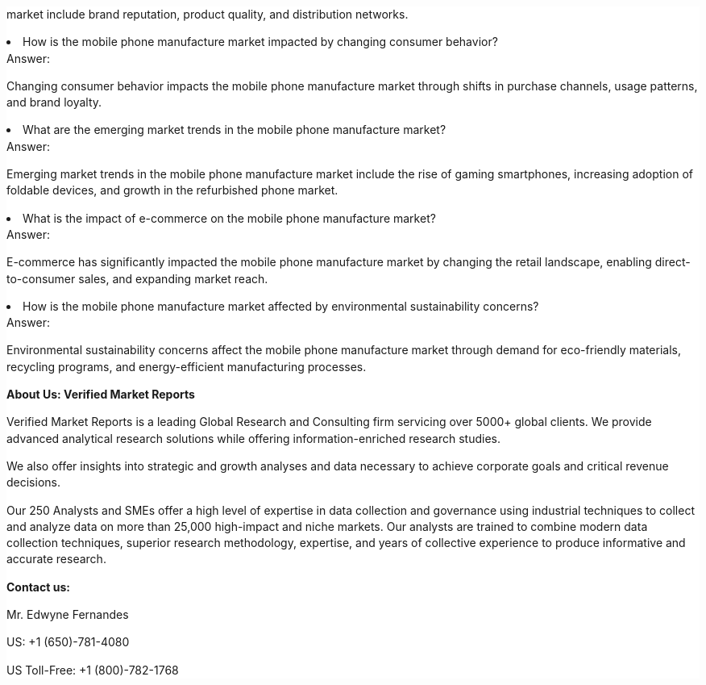market include brand reputation, product quality, and distribution networks.</p><li>How is the mobile phone manufacture market impacted by changing consumer behavior?</li>Answer: <p>Changing consumer behavior impacts the mobile phone manufacture market through shifts in purchase channels, usage patterns, and brand loyalty.</p><li>What are the emerging market trends in the mobile phone manufacture market?</li>Answer: <p>Emerging market trends in the mobile phone manufacture market include the rise of gaming smartphones, increasing adoption of foldable devices, and growth in the refurbished phone market.</p><li>What is the impact of e-commerce on the mobile phone manufacture market?</li>Answer: <p>E-commerce has significantly impacted the mobile phone manufacture market by changing the retail landscape, enabling direct-to-consumer sales, and expanding market reach.</p><li>How is the mobile phone manufacture market affected by environmental sustainability concerns?</li>Answer: <p>Environmental sustainability concerns affect the mobile phone manufacture market through demand for eco-friendly materials, recycling programs, and energy-efficient manufacturing processes.</p></ol></h3><p id="" class=""><strong>About Us: Verified Market Reports</strong></p><p id="" class="">Verified Market Reports is a leading Global Research and Consulting firm servicing over 5000+ global clients. We provide advanced analytical research solutions while offering information-enriched research studies.</p><p id="" class="">We also offer insights into strategic and growth analyses and data necessary to achieve corporate goals and critical revenue decisions.</p><p id="" class="">Our 250 Analysts and SMEs offer a high level of expertise in data collection and governance using industrial techniques to collect and analyze data on more than 25,000 high-impact and niche markets. Our analysts are trained to combine modern data collection techniques, superior research methodology, expertise, and years of collective experience to produce informative and accurate research.</p><p id="" class=""><strong>Contact us:</strong></p><p id="" class="">Mr. Edwyne Fernandes</p><p id="" class="">US: +1 (650)-781-4080</p><p id="" class="">US Toll-Free: +1 (800)-782-1768</p>
